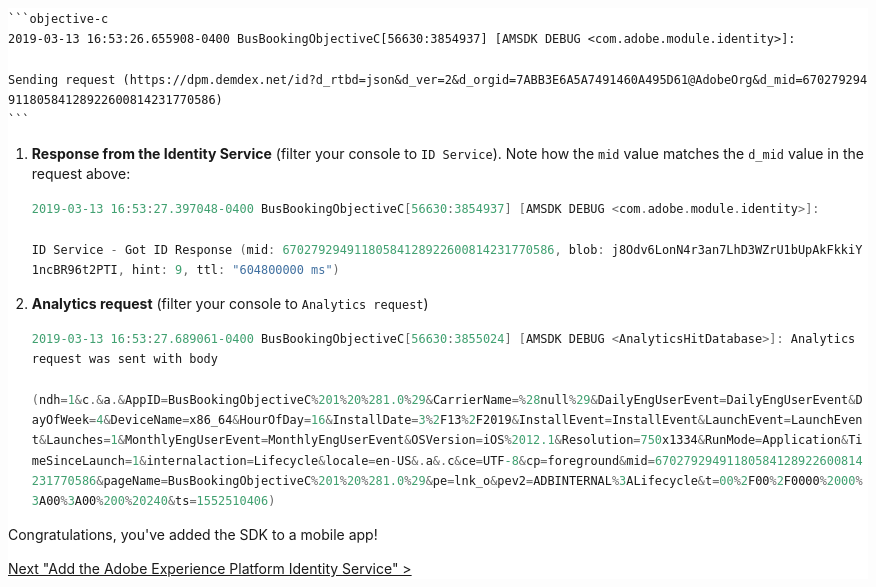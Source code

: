     ```objective-c
    2019-03-13 16:53:26.655908-0400 BusBookingObjectiveC[56630:3854937] [AMSDK DEBUG <com.adobe.module.identity>]:

    Sending request (https://dpm.demdex.net/id?d_rtbd=json&d_ver=2&d_orgid=7ABB3E6A5A7491460A495D61@AdobeOrg&d_mid=67027929491180584128922600814231770586)
    ```

1. **Response from the Identity Service** (filter your console to `ID Service`). Note how the `mid` value matches the `d_mid` value in the request above:

    ```objective-c
    2019-03-13 16:53:27.397048-0400 BusBookingObjectiveC[56630:3854937] [AMSDK DEBUG <com.adobe.module.identity>]:

    ID Service - Got ID Response (mid: 67027929491180584128922600814231770586, blob: j8Odv6LonN4r3an7LhD3WZrU1bUpAkFkkiY1ncBR96t2PTI, hint: 9, ttl: "604800000 ms")
    ```

1. **Analytics request** (filter your console to `Analytics request`)

    ```objective-c
    2019-03-13 16:53:27.689061-0400 BusBookingObjectiveC[56630:3855024] [AMSDK DEBUG <AnalyticsHitDatabase>]: Analytics request was sent with body

    (ndh=1&c.&a.&AppID=BusBookingObjectiveC%201%20%281.0%29&CarrierName=%28null%29&DailyEngUserEvent=DailyEngUserEvent&DayOfWeek=4&DeviceName=x86_64&HourOfDay=16&InstallDate=3%2F13%2F2019&InstallEvent=InstallEvent&LaunchEvent=LaunchEvent&Launches=1&MonthlyEngUserEvent=MonthlyEngUserEvent&OSVersion=iOS%2012.1&Resolution=750x1334&RunMode=Application&TimeSinceLaunch=1&internalaction=Lifecycle&locale=en-US&.a&.c&ce=UTF-8&cp=foreground&mid=67027929491180584128922600814231770586&pageName=BusBookingObjectiveC%201%20%281.0%29&pe=lnk_o&pev2=ADBINTERNAL%3ALifecycle&t=00%2F00%2F0000%2000%3A00%3A00%200%20240&ts=1552510406)
    ```

Congratulations, you've added the SDK to a mobile app!

[Next "Add the Adobe Experience Platform Identity Service" >](id-service.md)
